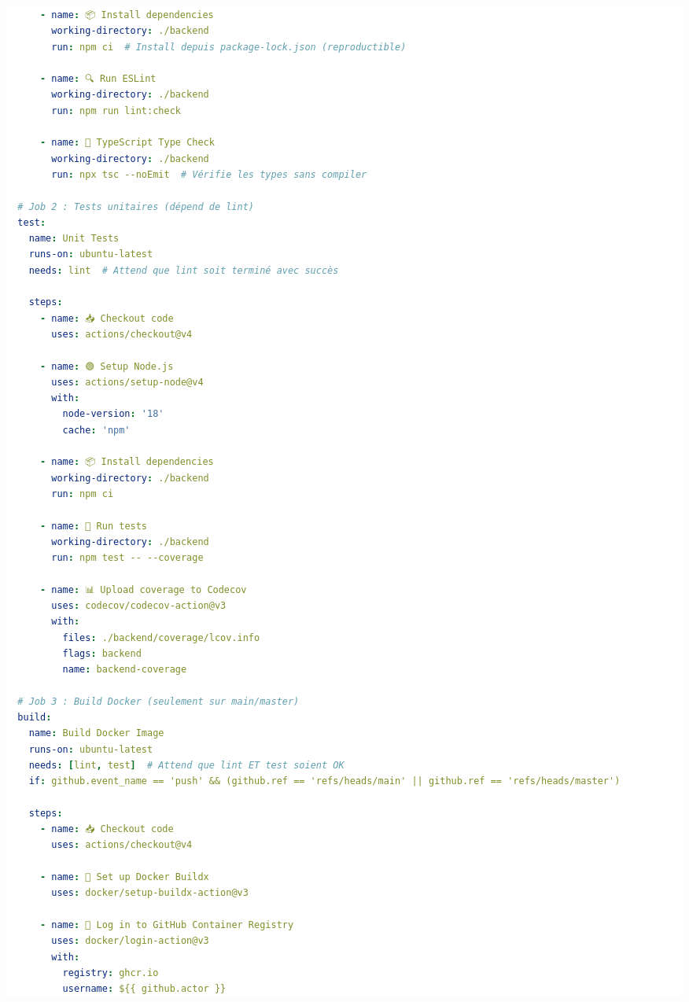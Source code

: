 ```yaml
      - name: 📦 Install dependencies
        working-directory: ./backend
        run: npm ci  # Install depuis package-lock.json (reproductible)

      - name: 🔍 Run ESLint
        working-directory: ./backend
        run: npm run lint:check

      - name: 📝 TypeScript Type Check
        working-directory: ./backend
        run: npx tsc --noEmit  # Vérifie les types sans compiler

  # Job 2 : Tests unitaires (dépend de lint)
  test:
    name: Unit Tests
    runs-on: ubuntu-latest
    needs: lint  # Attend que lint soit terminé avec succès

    steps:
      - name: 📥 Checkout code
        uses: actions/checkout@v4

      - name: 🟢 Setup Node.js
        uses: actions/setup-node@v4
        with:
          node-version: '18'
          cache: 'npm'

      - name: 📦 Install dependencies
        working-directory: ./backend
        run: npm ci

      - name: 🧪 Run tests
        working-directory: ./backend
        run: npm test -- --coverage

      - name: 📊 Upload coverage to Codecov
        uses: codecov/codecov-action@v3
        with:
          files: ./backend/coverage/lcov.info
          flags: backend
          name: backend-coverage

  # Job 3 : Build Docker (seulement sur main/master)
  build:
    name: Build Docker Image
    runs-on: ubuntu-latest
    needs: [lint, test]  # Attend que lint ET test soient OK
    if: github.event_name == 'push' && (github.ref == 'refs/heads/main' || github.ref == 'refs/heads/master')

    steps:
      - name: 📥 Checkout code
        uses: actions/checkout@v4

      - name: 🐳 Set up Docker Buildx
        uses: docker/setup-buildx-action@v3

      - name: 🔐 Log in to GitHub Container Registry
        uses: docker/login-action@v3
        with:
          registry: ghcr.io
          username: ${{ github.actor }}
```
